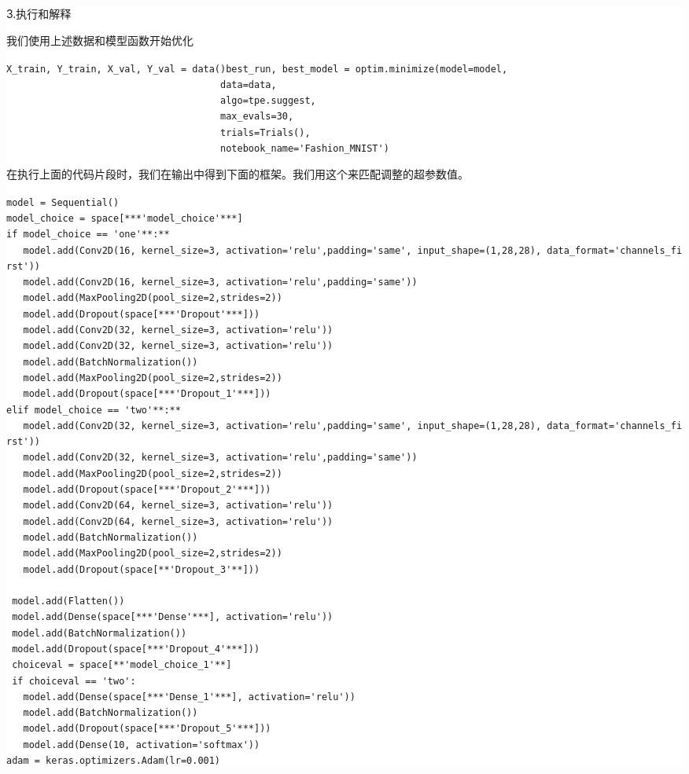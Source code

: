3.执行和解释

我们使用上述数据和模型函数开始优化

```
X_train, Y_train, X_val, Y_val = data()best_run, best_model = optim.minimize(model=model,
                                      data=data,
                                      algo=tpe.suggest,
                                      max_evals=30,
                                      trials=Trials(),
                                      notebook_name='Fashion_MNIST')
```

在执行上面的代码片段时，我们在输出中得到下面的框架。我们用这个来匹配调整的超参数值。

```
model = Sequential()
model_choice = space[***'model_choice'***]
if model_choice == 'one'**:**
   model.add(Conv2D(16, kernel_size=3, activation='relu',padding='same', input_shape=(1,28,28), data_format='channels_first'))
   model.add(Conv2D(16, kernel_size=3, activation='relu',padding='same'))
   model.add(MaxPooling2D(pool_size=2,strides=2))
   model.add(Dropout(space[***'Dropout'***]))
   model.add(Conv2D(32, kernel_size=3, activation='relu'))
   model.add(Conv2D(32, kernel_size=3, activation='relu'))
   model.add(BatchNormalization())
   model.add(MaxPooling2D(pool_size=2,strides=2))
   model.add(Dropout(space[***'Dropout_1'***]))
elif model_choice == 'two'**:**
   model.add(Conv2D(32, kernel_size=3, activation='relu',padding='same', input_shape=(1,28,28), data_format='channels_first'))
   model.add(Conv2D(32, kernel_size=3, activation='relu',padding='same'))
   model.add(MaxPooling2D(pool_size=2,strides=2))
   model.add(Dropout(space[***'Dropout_2'***]))
   model.add(Conv2D(64, kernel_size=3, activation='relu'))
   model.add(Conv2D(64, kernel_size=3, activation='relu'))
   model.add(BatchNormalization())
   model.add(MaxPooling2D(pool_size=2,strides=2))
   model.add(Dropout(space[**'Dropout_3'**]))

 model.add(Flatten())
 model.add(Dense(space[***'Dense'***], activation='relu'))
 model.add(BatchNormalization())
 model.add(Dropout(space[***'Dropout_4'***]))
 choiceval = space[**'model_choice_1'**]
 if choiceval == 'two':
   model.add(Dense(space[***'Dense_1'***], activation='relu'))
   model.add(BatchNormalization())
   model.add(Dropout(space[***'Dropout_5'***]))
   model.add(Dense(10, activation='softmax'))
adam = keras.optimizers.Adam(lr=0.001)
```
